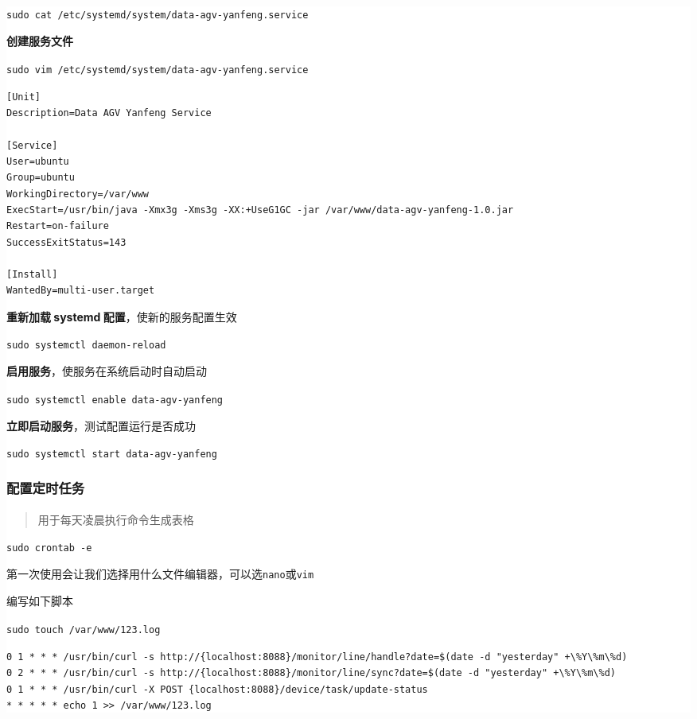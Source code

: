 ```shell
sudo cat /etc/systemd/system/data-agv-yanfeng.service
```

**创建服务文件**

```shell
sudo vim /etc/systemd/system/data-agv-yanfeng.service
```

```
[Unit]
Description=Data AGV Yanfeng Service

[Service]
User=ubuntu
Group=ubuntu
WorkingDirectory=/var/www
ExecStart=/usr/bin/java -Xmx3g -Xms3g -XX:+UseG1GC -jar /var/www/data-agv-yanfeng-1.0.jar
Restart=on-failure
SuccessExitStatus=143

[Install]
WantedBy=multi-user.target
```

**重新加载 systemd 配置**，使新的服务配置生效

```shell
sudo systemctl daemon-reload
```

**启用服务**，使服务在系统启动时自动启动

```shell
sudo systemctl enable data-agv-yanfeng
```

**立即启动服务**，测试配置运行是否成功

```shell
sudo systemctl start data-agv-yanfeng
```

### 配置定时任务

> 用于每天凌晨执行命令生成表格

```shell
sudo crontab -e
```

第一次使用会让我们选择用什么文件编辑器，可以选`nano`或`vim`

编写如下脚本

```shell
sudo touch /var/www/123.log
```

```shell
0 1 * * * /usr/bin/curl -s http://{localhost:8088}/monitor/line/handle?date=$(date -d "yesterday" +\%Y\%m\%d)
0 2 * * * /usr/bin/curl -s http://{localhost:8088}/monitor/line/sync?date=$(date -d "yesterday" +\%Y\%m\%d)
0 1 * * * /usr/bin/curl -X POST {localhost:8088}/device/task/update-status
* * * * * echo 1 >> /var/www/123.log
```
